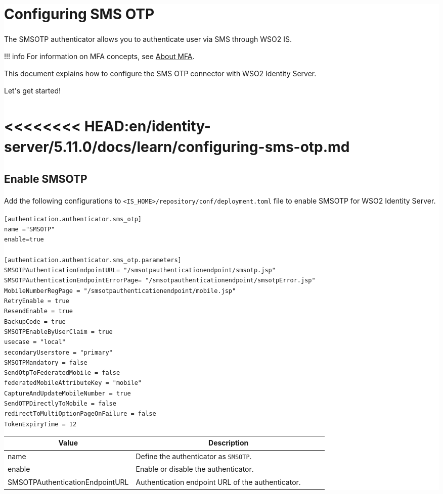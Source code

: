 # Configuring SMS OTP

The SMSOTP authenticator allows you to authenticate user via SMS through WSO2 IS.

!!! info 
    For information on MFA concepts, see [About MFA](../../learn/multi-factor-authentication). 
    
This document explains how to configure the SMS OTP connector with WSO2
Identity Server.

Let's get started!

<<<<<<<< HEAD:en/identity-server/5.11.0/docs/learn/configuring-sms-otp.md
========
## Enable SMSOTP

Add the following configurations to `<IS_HOME>/repository/conf/deployment.toml` file to enable SMSOTP 
for WSO2 Identity Server.

```
[authentication.authenticator.sms_otp] 
name ="SMSOTP"
enable=true

[authentication.authenticator.sms_otp.parameters]
SMSOTPAuthenticationEndpointURL= "/smsotpauthenticationendpoint/smsotp.jsp"
SMSOTPAuthenticationEndpointErrorPage= "/smsotpauthenticationendpoint/smsotpError.jsp"
MobileNumberRegPage = "/smsotpauthenticationendpoint/mobile.jsp"
RetryEnable = true
ResendEnable = true
BackupCode = true
SMSOTPEnableByUserClaim = true
usecase = "local"
secondaryUserstore = "primary"
SMSOTPMandatory = false
SendOtpToFederatedMobile = false
federatedMobileAttributeKey = "mobile"
CaptureAndUpdateMobileNumber = true
SendOTPDirectlyToMobile = false
redirectToMultiOptionPageOnFailure = false
TokenExpiryTime = 12
```


<table style="width:100%; table-layout: fixed;">
    <thead>
        <tr>
            <th width="40%">Value</th>
            <th width="60%">Description</th>
        </tr>			
    </thead>
    <tbody>
        <tr>
            <td>name</td>
            <td>Define the authenticator as <code>SMSOTP</code>.</td>
        </tr>
        <tr>
            <td>enable</td>
            <td>Enable or disable the authenticator.</td>
        </tr>
        <tr>
            <td>SMSOTPAuthenticationEndpointURL</td>
            <td>Authentication endpoint URL of the authenticator.</td>
        </tr>
